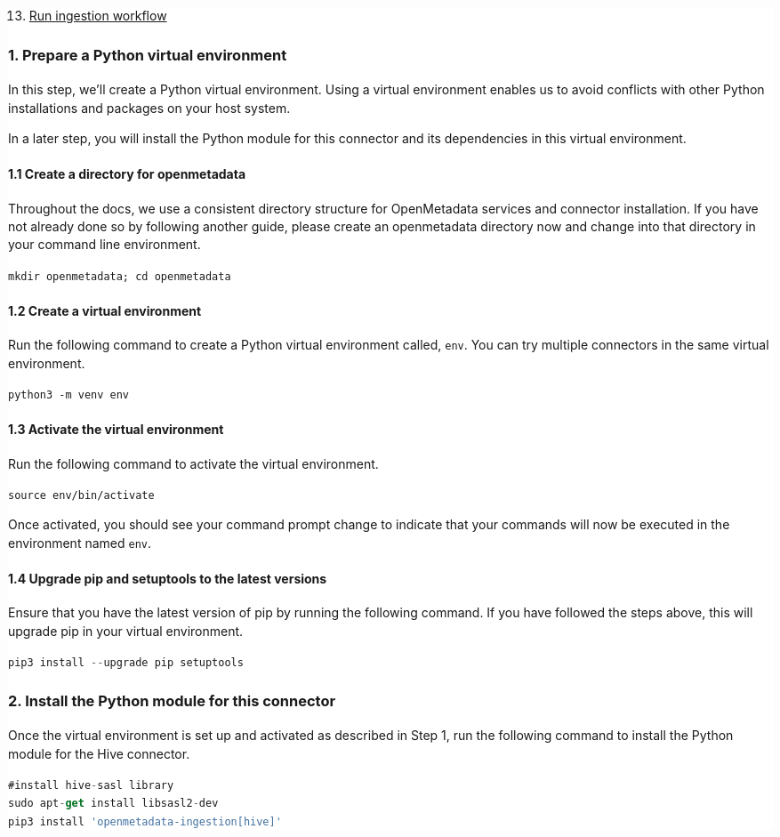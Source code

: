 13. [Run ingestion workflow](hive.md#12.-run-ingestion-workflow)

### **1. Prepare a Python virtual environment**

In this step, we’ll create a Python virtual environment. Using a virtual environment enables us to avoid conflicts with other Python installations and packages on your host system.

In a later step, you will install the Python module for this connector and its dependencies in this virtual environment.

#### **1.1 Create a directory for openmetadata**

Throughout the docs, we use a consistent directory structure for OpenMetadata services and connector installation. If you have not already done so by following another guide, please create an openmetadata directory now and change into that directory in your command line environment.

```
mkdir openmetadata; cd openmetadata
```

#### **1.2 Create a virtual environment**

Run the following command to create a Python virtual environment called, `env`. You can try multiple connectors in the same virtual environment.

```
python3 -m venv env
```

#### **1.3 Activate the virtual environment**

Run the following command to activate the virtual environment.

```
source env/bin/activate
```

Once activated, you should see your command prompt change to indicate that your commands will now be executed in the environment named `env`.

#### **1.4 Upgrade pip and setuptools to the latest versions**

Ensure that you have the latest version of pip by running the following command. If you have followed the steps above, this will upgrade pip in your virtual environment.

```javascript
pip3 install --upgrade pip setuptools
```

### **2. Install the Python module for this connector**

Once the virtual environment is set up and activated as described in Step 1, run the following command to install the Python module for the Hive connector.

```javascript
#install hive-sasl library
sudo apt-get install libsasl2-dev
pip3 install 'openmetadata-ingestion[hive]'
```
